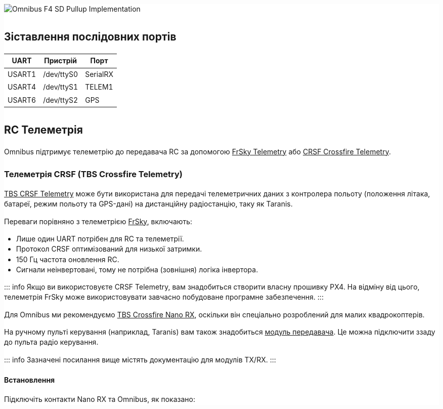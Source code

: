 ![Omnibus F4 SD Pullup Implementation](../../assets/flight_controller/omnibus_f4_sd/pullup.jpg)

## Зіставлення послідовних портів

| UART   | Пристрій   | Порт     |
| ------ | ---------- | -------- |
| USART1 | /dev/ttyS0 | SerialRX |
| USART4 | /dev/ttyS1 | TELEM1   |
| USART6 | /dev/ttyS2 | GPS      |



## RC Телеметрія

Omnibus підтримує телеметрію до передавача RC за допомогою [FrSky Telemetry](../peripherals/frsky_telemetry.md) або [CRSF Crossfire Telemetry](#crsf_telemetry).

<a id="crsf_telemetry"></a>

### Телеметрія CRSF (TBS Crossfire Telemetry)

[TBS CRSF Telemetry](../telemetry/crsf_telemetry.md) може бути використана для передачі телеметричних даних з контролера польоту (положення літака, батареї, режим польоту та GPS-дані) на дистанційну радіостанцію, таку як Taranis.

Переваги порівняно з телеметрією [FrSky](../peripherals/frsky_telemetry.md), включають:

- Лише один UART потрібен для RC та телеметрії.
- Протокол CRSF оптимізований для низької затримки.
- 150 Гц частота оновлення RC.
- Сигнали неінвертовані, тому не потрібна (зовнішня) логіка інвертора.

::: info
Якщо ви використовуєте CRSF Telemetry, вам знадобиться створити власну прошивку PX4.
На відміну від цього, телеметрія FrSky може використовувати завчасно побудоване програмне забезпечення.
:::

Для Omnibus ми рекомендуємо [TBS Crossfire Nano RX](http://team-blacksheep.com/products/prod:crossfire_nano_rx), оскільки він спеціально розроблений для малих квадрокоптерів.

На ручному пульті керування (наприклад, Taranis) вам також знадобиться [модуль передавача](http://team-blacksheep.com/shop/cat:rc_transmitters#product_listing). Це можна підключити ззаду до пульта радіо керування.

::: info
Зазначені посилання вище містять документацію для модулів TX/RX.
:::

#### Встановлення

Підключіть контакти Nano RX та Omnibus, як показано:
